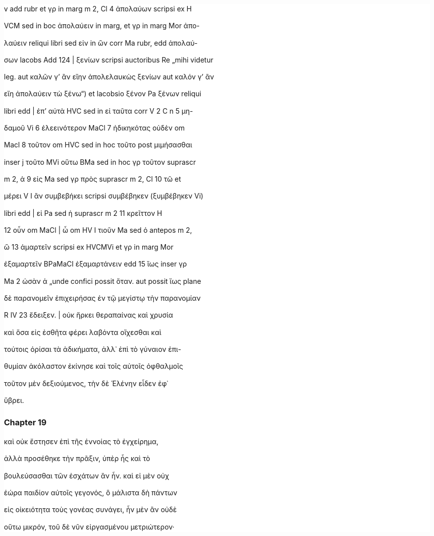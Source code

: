 v add rubr et γρ in marg m 2, Cl 4 ἀπολαύων scripsi ex Η

VCM sed in boc ἀπολαύειν in marg, et γρ in marg Mor ἀπο-

λαύειν reliqui libri sed εἰν in ὢν corr Ma rubr, edd ἀπολαύ-

σων lacobs Add 124 | ξενίων scripsi auctoribus Re „mihi videtur

leg. aut καλῶν γ’ ἂν εἴην ἀπολελαυκὼς ξενίων aut καλόν γ’ ἂν

εἴη ἀπολαύειν τὼ ξένω“) et lacobsio ξένον Pa ξένων reliqui

libri edd | ἐπ’ αὐτὰ HVC sed in εἰ ταῦτα corr V 2 C n 5 μη-

δαμοῦ Vi 6 ἐλεεινότερον MaCl 7 ἠδικηκότας οὐδὲν om

Macl 8 τοῦτον om HVC sed in hoc τοῦτο post μιμήσασθαι

inser j τοῦτο MVi οὕτω BMa sed in hoc γρ τοῦτον suprascr

m 2, ἁ 9 εἰς Ma sed γρ πρὸς suprascr m 2, Cl 10 τῶ et

μέρει V Ι ἂν συμβεβήκει scripsi συμβέβηκεν (ξυμβέβηκεν Vi)

libri edd | εἰ Pa sed ἡ suprascr m 2 11 κρεῖττον Η

12 οὖν om MaCl | ὦ om HV Ι τιοῦν Ma sed ὁ antepos m 2,

ὢ 13 ἁμαρτεῖν scripsi ex HVCMVi et γρ in marg Mor

ἐξαμαρτεῖν BPaMaCl ἐξαμαρτάνειν edd 15 ἴως inser γρ

Ma 2 ὡσὰν ἁ „unde confici possit ὅταν. aut possit ἴως plane</note>



<pb n="240"/>

δὲ παρανομεῖν ἐπιχειρήσας ἐν τῷ μεγίστῳ τὴν παρανομίαν

<note type="marginal">R IV 23</note> ἔδειξεν. | οὐκ ἤρκει θεραπαίνας καὶ χρυσία

καὶ ὅσα εἰς ἐσθῆτα φέρει λαβόντα οἴχεσθαι καὶ

τούτοις ὁρίσαι τὰ ἀδικήματα, ἀλλ᾿ ἐπὶ τὸ γύναιον ἐπι-

<lb n="5"/> θυμίαν ἀκόλαστον ἐκίνησε καὶ τοῖς αὐτοῖς ὀφθαλμοῖς

τοῦτον μὲν δεξιούμενος, τὴν δὲ Ἑλένην εἶδεν ἐφ᾿

ὕβρει.</p>


### Chapter 19

<p>καὶ οὐκ ἔστησεν ἐπὶ τῆς ἐννοίας τὸ ἐγχείρημα,

ἀλλὰ προσέθηκε τὴν πρᾶξιν, ὑπὲρ ἧς καὶ τὸ

βουλεύσασθαι τῶν ἐσχάτων ἂν ἦν. καὶ εἰ μὲν οὐχ

<lb n="10"/> ἑώρα παιδίον αὐτοῖς γεγονός, ὃ μάλιστα δὴ πάντων

εἰς οἰκειότητα τοὺς γονέας συνάγει, ἦν μὲν ἂν οὐδὲ

οὕτω μικρόν, τοῦ δὲ νῦν εἰργασμένου μετριώτερον·
